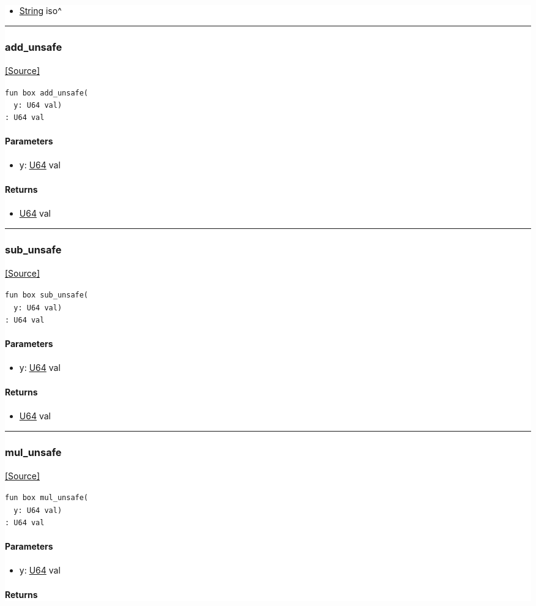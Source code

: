 * [String](builtin-String.md) iso^

---

### add_unsafe
<span class="source-link">[[Source]](src/builtin/real.md#L-0-214)</span>


```pony
fun box add_unsafe(
  y: U64 val)
: U64 val
```
#### Parameters

*   y: [U64](builtin-U64.md) val

#### Returns

* [U64](builtin-U64.md) val

---

### sub_unsafe
<span class="source-link">[[Source]](src/builtin/real.md#L-0-221)</span>


```pony
fun box sub_unsafe(
  y: U64 val)
: U64 val
```
#### Parameters

*   y: [U64](builtin-U64.md) val

#### Returns

* [U64](builtin-U64.md) val

---

### mul_unsafe
<span class="source-link">[[Source]](src/builtin/real.md#L-0-228)</span>


```pony
fun box mul_unsafe(
  y: U64 val)
: U64 val
```
#### Parameters

*   y: [U64](builtin-U64.md) val

#### Returns
